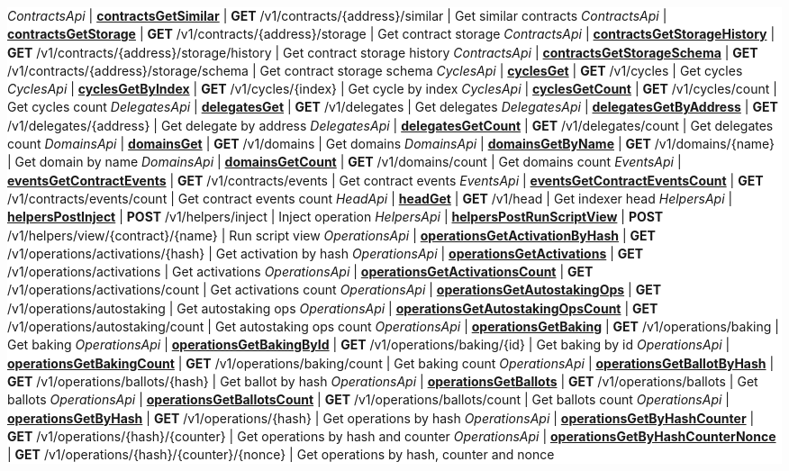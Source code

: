 *ContractsApi* | [**contractsGetSimilar**](docs/Api/ContractsApi.md#contractsgetsimilar) | **GET** /v1/contracts/{address}/similar | Get similar contracts
*ContractsApi* | [**contractsGetStorage**](docs/Api/ContractsApi.md#contractsgetstorage) | **GET** /v1/contracts/{address}/storage | Get contract storage
*ContractsApi* | [**contractsGetStorageHistory**](docs/Api/ContractsApi.md#contractsgetstoragehistory) | **GET** /v1/contracts/{address}/storage/history | Get contract storage history
*ContractsApi* | [**contractsGetStorageSchema**](docs/Api/ContractsApi.md#contractsgetstorageschema) | **GET** /v1/contracts/{address}/storage/schema | Get contract storage schema
*CyclesApi* | [**cyclesGet**](docs/Api/CyclesApi.md#cyclesget) | **GET** /v1/cycles | Get cycles
*CyclesApi* | [**cyclesGetByIndex**](docs/Api/CyclesApi.md#cyclesgetbyindex) | **GET** /v1/cycles/{index} | Get cycle by index
*CyclesApi* | [**cyclesGetCount**](docs/Api/CyclesApi.md#cyclesgetcount) | **GET** /v1/cycles/count | Get cycles count
*DelegatesApi* | [**delegatesGet**](docs/Api/DelegatesApi.md#delegatesget) | **GET** /v1/delegates | Get delegates
*DelegatesApi* | [**delegatesGetByAddress**](docs/Api/DelegatesApi.md#delegatesgetbyaddress) | **GET** /v1/delegates/{address} | Get delegate by address
*DelegatesApi* | [**delegatesGetCount**](docs/Api/DelegatesApi.md#delegatesgetcount) | **GET** /v1/delegates/count | Get delegates count
*DomainsApi* | [**domainsGet**](docs/Api/DomainsApi.md#domainsget) | **GET** /v1/domains | Get domains
*DomainsApi* | [**domainsGetByName**](docs/Api/DomainsApi.md#domainsgetbyname) | **GET** /v1/domains/{name} | Get domain by name
*DomainsApi* | [**domainsGetCount**](docs/Api/DomainsApi.md#domainsgetcount) | **GET** /v1/domains/count | Get domains count
*EventsApi* | [**eventsGetContractEvents**](docs/Api/EventsApi.md#eventsgetcontractevents) | **GET** /v1/contracts/events | Get contract events
*EventsApi* | [**eventsGetContractEventsCount**](docs/Api/EventsApi.md#eventsgetcontracteventscount) | **GET** /v1/contracts/events/count | Get contract events count
*HeadApi* | [**headGet**](docs/Api/HeadApi.md#headget) | **GET** /v1/head | Get indexer head
*HelpersApi* | [**helpersPostInject**](docs/Api/HelpersApi.md#helperspostinject) | **POST** /v1/helpers/inject | Inject operation
*HelpersApi* | [**helpersPostRunScriptView**](docs/Api/HelpersApi.md#helperspostrunscriptview) | **POST** /v1/helpers/view/{contract}/{name} | Run script view
*OperationsApi* | [**operationsGetActivationByHash**](docs/Api/OperationsApi.md#operationsgetactivationbyhash) | **GET** /v1/operations/activations/{hash} | Get activation by hash
*OperationsApi* | [**operationsGetActivations**](docs/Api/OperationsApi.md#operationsgetactivations) | **GET** /v1/operations/activations | Get activations
*OperationsApi* | [**operationsGetActivationsCount**](docs/Api/OperationsApi.md#operationsgetactivationscount) | **GET** /v1/operations/activations/count | Get activations count
*OperationsApi* | [**operationsGetAutostakingOps**](docs/Api/OperationsApi.md#operationsgetautostakingops) | **GET** /v1/operations/autostaking | Get autostaking ops
*OperationsApi* | [**operationsGetAutostakingOpsCount**](docs/Api/OperationsApi.md#operationsgetautostakingopscount) | **GET** /v1/operations/autostaking/count | Get autostaking ops count
*OperationsApi* | [**operationsGetBaking**](docs/Api/OperationsApi.md#operationsgetbaking) | **GET** /v1/operations/baking | Get baking
*OperationsApi* | [**operationsGetBakingById**](docs/Api/OperationsApi.md#operationsgetbakingbyid) | **GET** /v1/operations/baking/{id} | Get baking by id
*OperationsApi* | [**operationsGetBakingCount**](docs/Api/OperationsApi.md#operationsgetbakingcount) | **GET** /v1/operations/baking/count | Get baking count
*OperationsApi* | [**operationsGetBallotByHash**](docs/Api/OperationsApi.md#operationsgetballotbyhash) | **GET** /v1/operations/ballots/{hash} | Get ballot by hash
*OperationsApi* | [**operationsGetBallots**](docs/Api/OperationsApi.md#operationsgetballots) | **GET** /v1/operations/ballots | Get ballots
*OperationsApi* | [**operationsGetBallotsCount**](docs/Api/OperationsApi.md#operationsgetballotscount) | **GET** /v1/operations/ballots/count | Get ballots count
*OperationsApi* | [**operationsGetByHash**](docs/Api/OperationsApi.md#operationsgetbyhash) | **GET** /v1/operations/{hash} | Get operations by hash
*OperationsApi* | [**operationsGetByHashCounter**](docs/Api/OperationsApi.md#operationsgetbyhashcounter) | **GET** /v1/operations/{hash}/{counter} | Get operations by hash and counter
*OperationsApi* | [**operationsGetByHashCounterNonce**](docs/Api/OperationsApi.md#operationsgetbyhashcounternonce) | **GET** /v1/operations/{hash}/{counter}/{nonce} | Get operations by hash, counter and nonce